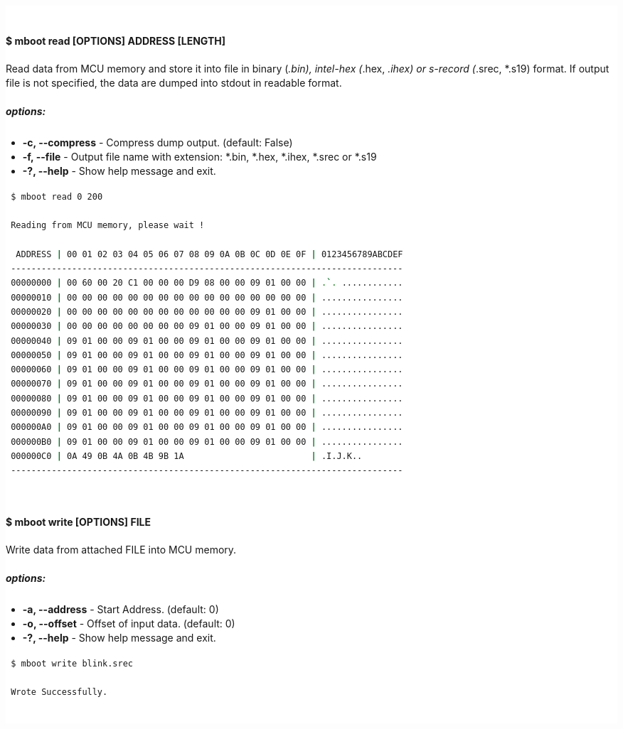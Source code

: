 <br>

#### $ mboot read [OPTIONS] ADDRESS [LENGTH]

Read data from MCU memory and store it into file in binary (*.bin), intel-hex (*.hex, *.ihex) or s-record (*.srec, *.s19) 
format. If output file is not specified, the data are dumped into stdout in readable format. 

##### options:
* **-c, --compress** - Compress dump output. (default: False)
* **-f, --file** -  Output file name with extension: *.bin, *.hex, *.ihex, *.srec or *.s19
* **-?, --help** - Show help message and exit.

``` bash
 $ mboot read 0 200
 
 Reading from MCU memory, please wait !

  ADDRESS | 00 01 02 03 04 05 06 07 08 09 0A 0B 0C 0D 0E 0F | 0123456789ABCDEF
 -----------------------------------------------------------------------------
 00000000 | 00 60 00 20 C1 00 00 00 D9 08 00 00 09 01 00 00 | .`. ............
 00000010 | 00 00 00 00 00 00 00 00 00 00 00 00 00 00 00 00 | ................
 00000020 | 00 00 00 00 00 00 00 00 00 00 00 00 09 01 00 00 | ................
 00000030 | 00 00 00 00 00 00 00 00 09 01 00 00 09 01 00 00 | ................
 00000040 | 09 01 00 00 09 01 00 00 09 01 00 00 09 01 00 00 | ................
 00000050 | 09 01 00 00 09 01 00 00 09 01 00 00 09 01 00 00 | ................
 00000060 | 09 01 00 00 09 01 00 00 09 01 00 00 09 01 00 00 | ................
 00000070 | 09 01 00 00 09 01 00 00 09 01 00 00 09 01 00 00 | ................
 00000080 | 09 01 00 00 09 01 00 00 09 01 00 00 09 01 00 00 | ................
 00000090 | 09 01 00 00 09 01 00 00 09 01 00 00 09 01 00 00 | ................
 000000A0 | 09 01 00 00 09 01 00 00 09 01 00 00 09 01 00 00 | ................
 000000B0 | 09 01 00 00 09 01 00 00 09 01 00 00 09 01 00 00 | ................
 000000C0 | 0A 49 0B 4A 0B 4B 9B 1A                         | .I.J.K..
 -----------------------------------------------------------------------------
```

<br>

#### $ mboot write [OPTIONS] FILE

Write data from attached FILE into MCU memory.

##### options:
* **-a, --address** - Start Address. (default: 0)
* **-o, --offset** - Offset of input data. (default: 0)
* **-?, --help** - Show help message and exit.

``` bash
 $ mboot write blink.srec

 Wrote Successfully.
```

<br>

